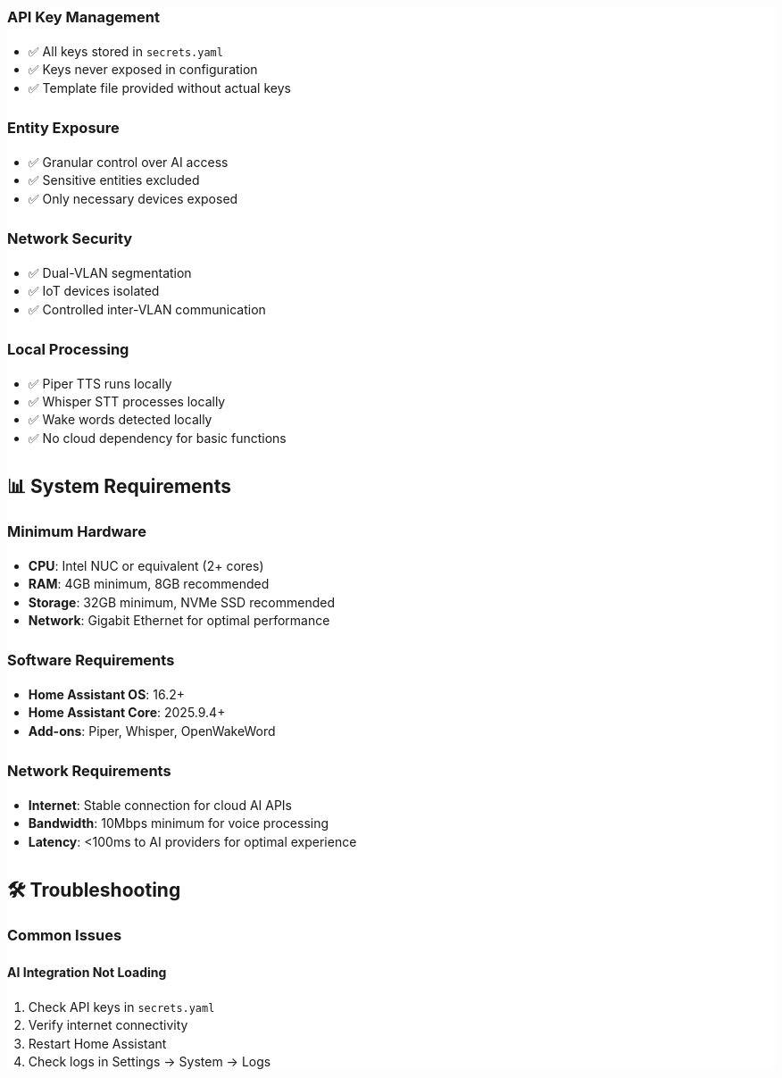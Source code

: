 ### API Key Management
- ✅ All keys stored in `secrets.yaml`
- ✅ Keys never exposed in configuration
- ✅ Template file provided without actual keys

### Entity Exposure
- ✅ Granular control over AI access
- ✅ Sensitive entities excluded
- ✅ Only necessary devices exposed

### Network Security
- ✅ Dual-VLAN segmentation
- ✅ IoT devices isolated
- ✅ Controlled inter-VLAN communication

### Local Processing
- ✅ Piper TTS runs locally
- ✅ Whisper STT processes locally
- ✅ Wake words detected locally
- ✅ No cloud dependency for basic functions

## 📊 System Requirements

### Minimum Hardware
- **CPU**: Intel NUC or equivalent (2+ cores)
- **RAM**: 4GB minimum, 8GB recommended
- **Storage**: 32GB minimum, NVMe SSD recommended
- **Network**: Gigabit Ethernet for optimal performance

### Software Requirements
- **Home Assistant OS**: 16.2+
- **Home Assistant Core**: 2025.9.4+
- **Add-ons**: Piper, Whisper, OpenWakeWord

### Network Requirements
- **Internet**: Stable connection for cloud AI APIs
- **Bandwidth**: 10Mbps minimum for voice processing
- **Latency**: <100ms to AI providers for optimal experience

## 🛠️ Troubleshooting

### Common Issues

#### AI Integration Not Loading
1. Check API keys in `secrets.yaml`
2. Verify internet connectivity
3. Restart Home Assistant
4. Check logs in Settings → System → Logs
